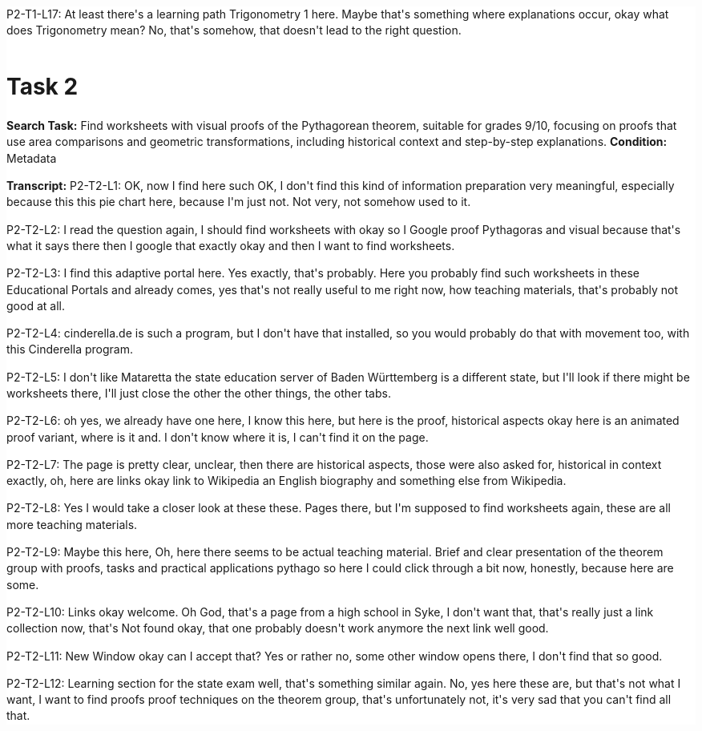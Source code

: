 P2-T1-L17: At least there's a learning path Trigonometry 1 here. Maybe that's something where explanations occur, okay what does Trigonometry mean? No, that's somehow, that doesn't lead to the right question.

# Task 2

**Search Task:** Find worksheets with visual proofs of the Pythagorean theorem, suitable for grades 9/10, focusing on proofs that use area comparisons and geometric transformations, including historical context and step-by-step explanations.
**Condition:** Metadata

**Transcript:**
P2-T2-L1: OK, now I find here such OK, I don't find this kind of information preparation very meaningful, especially because this this pie chart here, because I'm just not. Not very, not somehow used to it.

P2-T2-L2: I read the question again, I should find worksheets with okay so I Google proof Pythagoras and visual because that's what it says there then I google that exactly okay and then I want to find worksheets.

P2-T2-L3: I find this adaptive portal here. Yes exactly, that's probably. Here you probably find such worksheets in these Educational Portals and already comes, yes that's not really useful to me right now, how teaching materials, that's probably not good at all.

P2-T2-L4: cinderella.de is such a program, but I don't have that installed, so you would probably do that with movement too, with this Cinderella program.

P2-T2-L5: I don't like Mataretta the state education server of Baden Württemberg is a different state, but I'll look if there might be worksheets there, I'll just close the other the other things, the other tabs.

P2-T2-L6: oh yes, we already have one here, I know this here, but here is the proof, historical aspects okay here is an animated proof variant, where is it and. I don't know where it is, I can't find it on the page.

P2-T2-L7: The page is pretty clear, unclear, then there are historical aspects, those were also asked for, historical in context exactly, oh, here are links okay link to Wikipedia an English biography and something else from Wikipedia.

P2-T2-L8: Yes I would take a closer look at these these. Pages there, but I'm supposed to find worksheets again, these are all more teaching materials.

P2-T2-L9: Maybe this here, Oh, here there seems to be actual teaching material. Brief and clear presentation of the theorem group with proofs, tasks and practical applications pythago so here I could click through a bit now, honestly, because here are some.

P2-T2-L10: Links okay welcome. Oh God, that's a page from a high school in Syke, I don't want that, that's really just a link collection now, that's Not found okay, that one probably doesn't work anymore the next link well good.

P2-T2-L11: New Window okay can I accept that? Yes or rather no, some other window opens there, I don't find that so good.

P2-T2-L12: Learning section for the state exam well, that's something similar again. No, yes here these are, but that's not what I want, I want to find proofs proof techniques on the theorem group, that's unfortunately not, it's very sad that you can't find all that.
